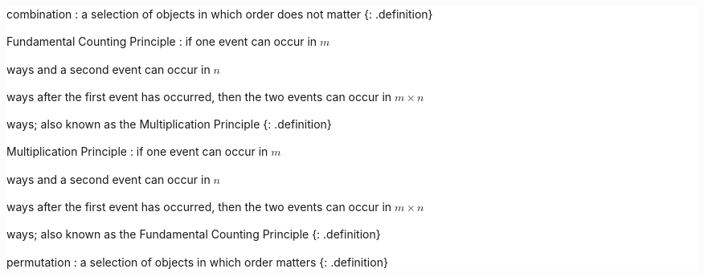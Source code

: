 combination
: a selection of objects in which order does not matter
{: .definition}

Fundamental Counting Principle
: if one event can occur in
  <math xmlns="http://www.w3.org/1998/Math/MathML"> <mrow> <mi>m</mi> </mrow> </math>
  
  ways and a second event can occur in
  <math xmlns="http://www.w3.org/1998/Math/MathML"> <mrow> <mi>n</mi> </mrow> </math>
  
  ways after the first event has occurred, then the two events can occur in
  <math xmlns="http://www.w3.org/1998/Math/MathML"> <mrow> <mi>m</mi><mo>×</mo><mi>n</mi> </mrow> </math>
  
  ways; also known as the Multiplication Principle
{: .definition}

Multiplication Principle
: if one event can occur in
  <math xmlns="http://www.w3.org/1998/Math/MathML"> <mrow> <mi>m</mi> </mrow> </math>
  
  ways and a second event can occur in
  <math xmlns="http://www.w3.org/1998/Math/MathML"> <mrow> <mi>n</mi> </mrow> </math>
  
  ways after the first event has occurred, then the two events can occur in
  <math xmlns="http://www.w3.org/1998/Math/MathML"> <mrow> <mi>m</mi><mo>×</mo><mi>n</mi> </mrow> </math>
  
  ways; also known as the Fundamental Counting Principle
{: .definition}

permutation
: a selection of objects in which order matters
{: .definition}

</div>



[1]: http://openstaxcollege.org/l/combinations
[2]: http://openstaxcollege.org/l/permutations
